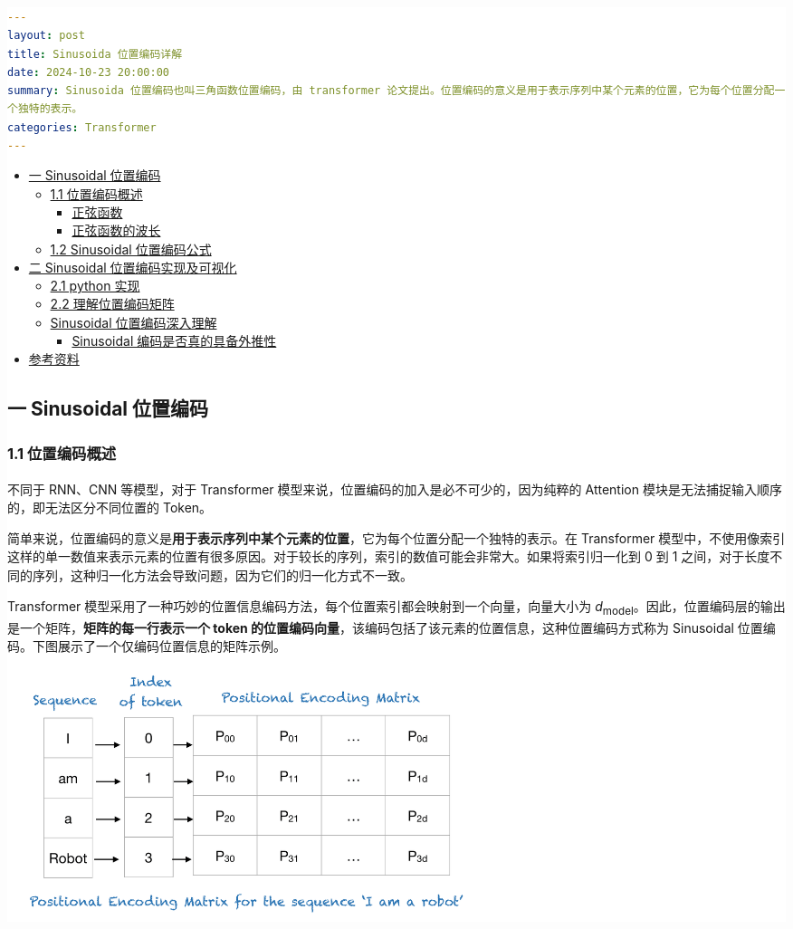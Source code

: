 ```yaml
---
layout: post
title: Sinusoida 位置编码详解
date: 2024-10-23 20:00:00
summary: Sinusoida 位置编码也叫三角函数位置编码，由 transformer 论文提出。位置编码的意义是用于表示序列中某个元素的位置，它为每个位置分配一个独特的表示。
categories: Transformer
---
```


- [一 Sinusoidal 位置编码](#一-sinusoidal-位置编码)
  - [1.1 位置编码概述](#11-位置编码概述)
    - [正弦函数](#正弦函数)
    - [正弦函数的波长](#正弦函数的波长)
  - [1.2 Sinusoidal 位置编码公式](#12-sinusoidal-位置编码公式)
- [二 Sinusoidal 位置编码实现及可视化](#二-sinusoidal-位置编码实现及可视化)
  - [2.1 python 实现](#21-python-实现)
  - [2.2 理解位置编码矩阵](#22-理解位置编码矩阵)
  - [Sinusoidal 位置编码深入理解](#sinusoidal-位置编码深入理解)
    - [Sinusoidal 编码是否真的具备外推性](#sinusoidal-编码是否真的具备外推性)
- [参考资料](#参考资料)

## 一 Sinusoidal 位置编码

### 1.1 位置编码概述

不同于 RNN、CNN 等模型，对于 Transformer 模型来说，位置编码的加入是必不可少的，因为纯粹的 Attention 模块是无法捕捉输入顺序的，即无法区分不同位置的 Token。

简单来说，位置编码的意义是**用于表示序列中某个元素的位置**，它为每个位置分配一个独特的表示。在 Transformer 模型中，不使用像索引这样的单一数值来表示元素的位置有很多原因。对于较长的序列，索引的数值可能会非常大。如果将索引归一化到 0 到 1 之间，对于长度不同的序列，这种归一化方法会导致问题，因为它们的归一化方式不一致。

Transformer 模型采用了一种巧妙的位置信息编码方法，每个位置索引都会映射到一个向量，向量大小为 $d_\text{model}$。因此，位置编码层的输出是一个矩阵，**矩阵的每一行表示一个 token 的位置编码向量**，该编码包括了该元素的位置信息，这种位置编码方式称为 Sinusoidal 位置编码。下图展示了一个仅编码位置信息的矩阵示例。

<img src="../images/positional_encoding/PE1.png" width="60%" alt="PE demo">
